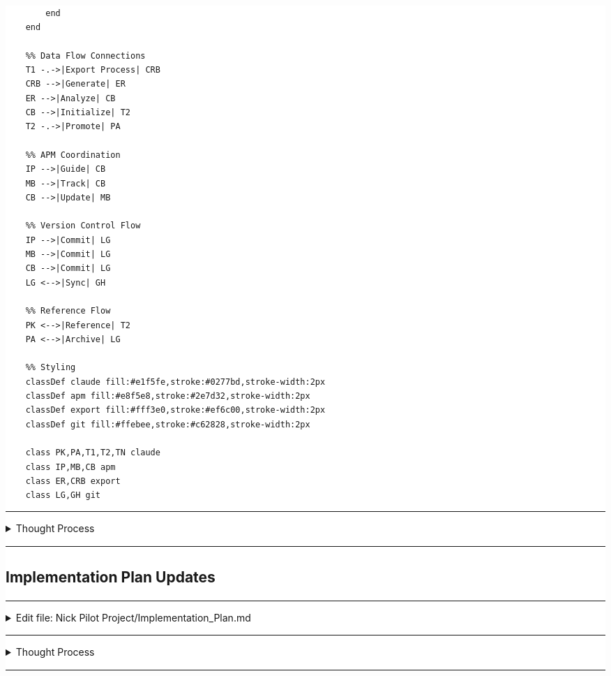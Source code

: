 ```mermaid
        end
    end
    
    %% Data Flow Connections
    T1 -.->|Export Process| CRB
    CRB -->|Generate| ER
    ER -->|Analyze| CB
    CB -->|Initialize| T2
    T2 -.->|Promote| PA
    
    %% APM Coordination
    IP -->|Guide| CB
    MB -->|Track| CB
    CB -->|Update| MB
    
    %% Version Control Flow
    IP -->|Commit| LG
    MB -->|Commit| LG
    CB -->|Commit| LG
    LG <-->|Sync| GH
    
    %% Reference Flow
    PK <-->|Reference| T2
    PA <-->|Archive| LG
    
    %% Styling
    classDef claude fill:#e1f5fe,stroke:#0277bd,stroke-width:2px
    classDef apm fill:#e8f5e8,stroke:#2e7d32,stroke-width:2px
    classDef export fill:#fff3e0,stroke:#ef6c00,stroke-width:2px
    classDef git fill:#ffebee,stroke:#c62828,stroke-width:2px
    
    class PK,PA,T1,T2,TN claude
    class IP,MB,CB apm
    class ER,CRB export
    class LG,GH git
```

---

<think><details><summary>Thought Process</summary></details></think>

---

## Implementation Plan Updates

---

<details><summary>Edit file: Nick Pilot Project/Implementation_Plan.md</summary></details>

---

<think><details><summary>Thought Process</summary></details></think>

---